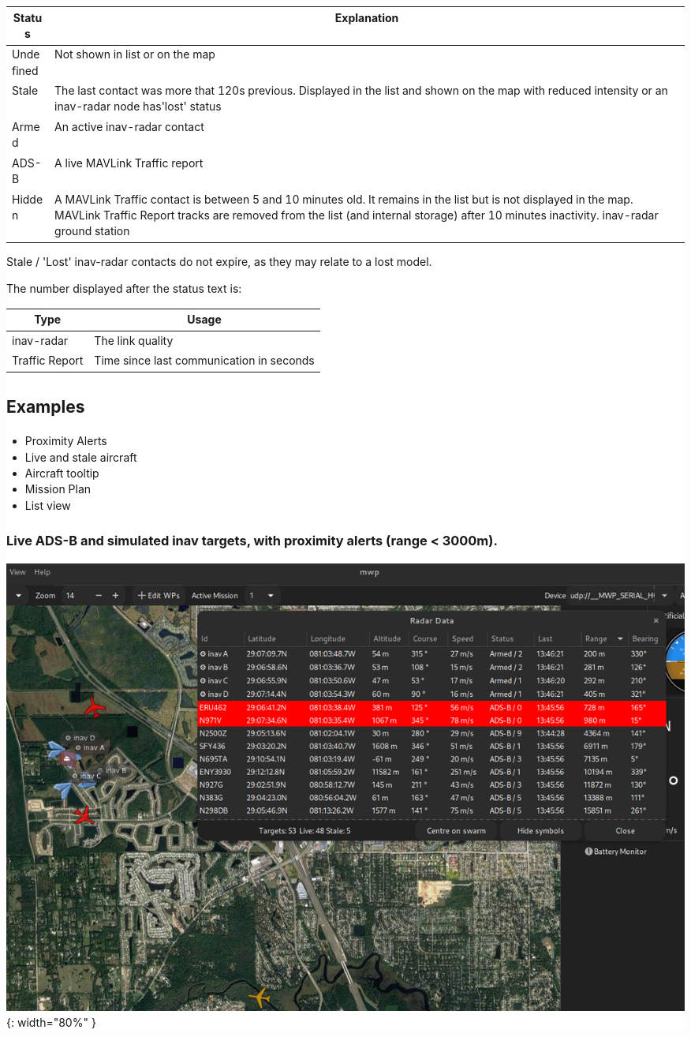 | Status | Explanation |
| ------ | ----------- |
| Undefined | Not shown in list or on the map |
| Stale | The last contact was more that 120s previous. Displayed in the list and shown on the map with reduced intensity or an inav-radar node has'lost' status |
| Armed | An active inav-radar contact |
| ADS-B | A live MAVLink Traffic report |
| Hidden | A MAVLink Traffic contact is between 5 and 10 minutes old. It remains in the list but is not displayed in the map. MAVLink Traffic Report tracks are removed from the list (and internal storage) after 10 minutes inactivity. inav-radar ground station |

Stale / 'Lost' inav-radar contacts do not expire, as they may relate to a lost model.

The number displayed after the status text is:

| Type | Usage |
| ---- | ----- |
| inav-radar | The link quality |
| Traffic Report | Time since last communication in seconds |

## Examples

* Proximity Alerts
* Live and stale aircraft
* Aircraft tooltip
* Mission Plan
* List view

### Live ADS-B and simulated inav targets, with proximity alerts (range < 3000m).

![radar-alerts](images/mwp-radar-alert.png){: width="80%" }
